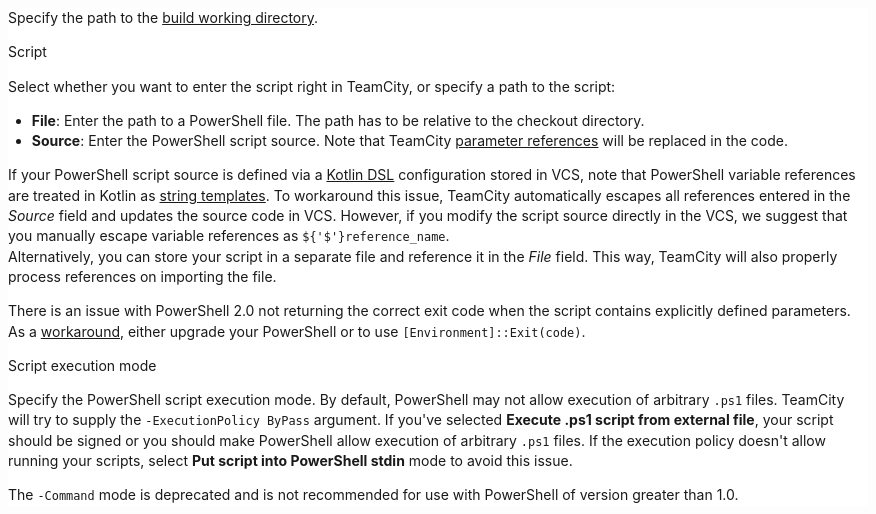 Specify the path to the [build working directory](build-working-directory.md).

</td></tr><tr>

<td>

Script

</td>

<td>

Select whether you want to enter the script right in TeamCity, or specify a path to the script:

* __File__: Enter the path to a PowerShell file. The path has to be relative to the checkout directory.
* __Source__: Enter the PowerShell script source. Note that TeamCity [parameter references](using-build-parameters.md#Using+Build+Parameters+in+Build+Configuration+Settings) will be replaced in the code.

<note>

If your PowerShell script source is defined via a [Kotlin DSL](kotlin-dsl.md) configuration stored in VCS, note that PowerShell variable references are treated in Kotlin as [string templates](https://kotlinlang.org/docs/reference/basic-types.html#string-templates). To workaround this issue, TeamCity automatically escapes all references entered in the _Source_ field and updates the source code in VCS. However, if you modify the script source directly in the VCS, we suggest that you manually escape variable references as `${'$'}reference_name`.   
Alternatively, you can store your script in a separate file and reference it in the _File_ field. This way, TeamCity will also properly process references on importing the file.

</note>

<note>

There is an issue with PowerShell 2.0 not returning the correct exit code when the script contains explicitly defined parameters. As a [workaround](https://youtrack.jetbrains.com/issue/TW-42996), either upgrade your PowerShell or to use `[Environment]::Exit(code)`.
</note>

</td></tr><tr>

<td>

Script execution mode

</td>

<td>

Specify the PowerShell script execution mode. By default, PowerShell may not allow execution of arbitrary `.ps1` files. TeamCity will try to supply the `-ExecutionPolicy ByPass` argument. If you've selected __Execute .ps1 script from external file__, your script should be signed or you should make PowerShell allow execution of arbitrary `.ps1` files. If the execution policy doesn't allow running your scripts, select __Put script into PowerShell stdin__ mode to avoid this issue.

The `-Command` mode is deprecated and is not recommended for use with PowerShell of version greater than 1.0.

</td></tr><tr>


[//]: # (title: PowerShell)
[//]: # (auxiliary-id: PowerShell)
[//]: # (Internal note. Do not delete. "PowerShelld255e514.txt")